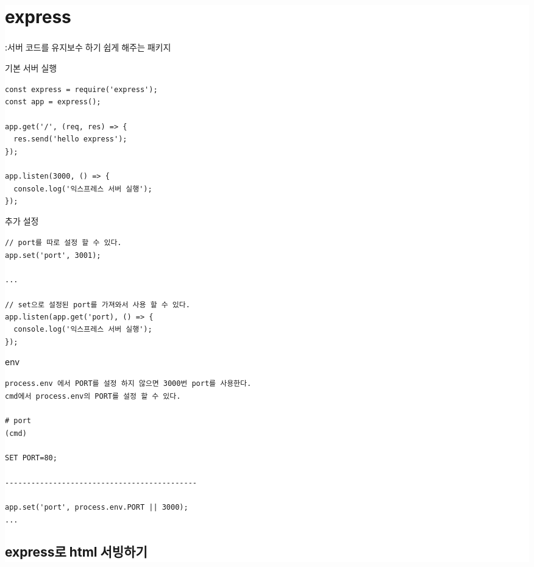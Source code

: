 # express

:서버 코드를 유지보수 하기 쉽게 해주는 패키지

기본 서버 실행

```
const express = require('express');
const app = express();

app.get('/', (req, res) => {
  res.send('hello express');
});

app.listen(3000, () => {
  console.log('익스프레스 서버 실행');
});

```

추가 설정

```
// port를 따로 설정 할 수 있다.
app.set('port', 3001);

...

// set으로 설정된 port를 가져와서 사용 할 수 있다.
app.listen(app.get('port), () => {
  console.log('익스프레스 서버 실행');
});

```

env

```
process.env 에서 PORT를 설정 하지 않으면 3000번 port를 사용한다.
cmd에서 process.env의 PORT를 설정 할 수 있다.

# port
(cmd)

SET PORT=80;

--------------------------------------------

app.set('port', process.env.PORT || 3000);
...
```

## express로 html 서빙하기
